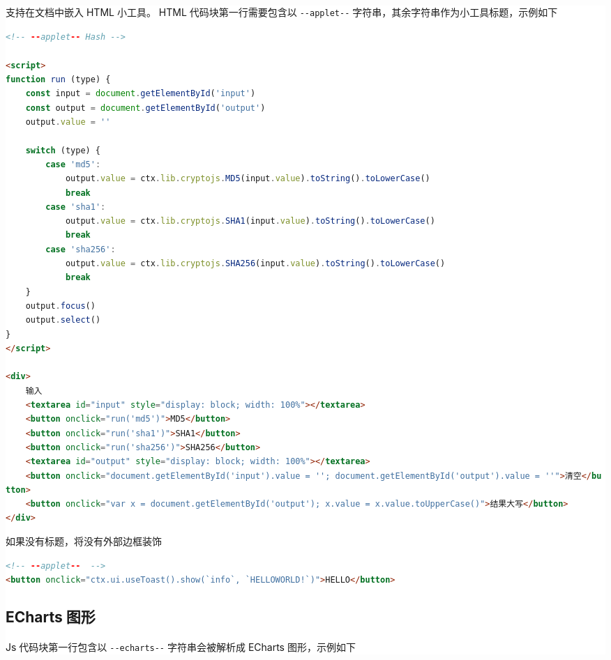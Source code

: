 支持在文档中嵌入 HTML 小工具。
HTML 代码块第一行需要包含以 `--applet--` 字符串，其余字符串作为小工具标题，示例如下

```html
<!-- --applet-- Hash -->

<script>
function run (type) {
    const input = document.getElementById('input')
    const output = document.getElementById('output')
    output.value = ''

    switch (type) {
        case 'md5':
            output.value = ctx.lib.cryptojs.MD5(input.value).toString().toLowerCase()
            break
        case 'sha1':
            output.value = ctx.lib.cryptojs.SHA1(input.value).toString().toLowerCase()
            break
        case 'sha256':
            output.value = ctx.lib.cryptojs.SHA256(input.value).toString().toLowerCase()
            break
    }
    output.focus()
    output.select()
}
</script>

<div>
    输入
    <textarea id="input" style="display: block; width: 100%"></textarea>
    <button onclick="run('md5')">MD5</button>
    <button onclick="run('sha1')">SHA1</button>
    <button onclick="run('sha256')">SHA256</button>
    <textarea id="output" style="display: block; width: 100%"></textarea>
    <button onclick="document.getElementById('input').value = ''; document.getElementById('output').value = ''">清空</button>
    <button onclick="var x = document.getElementById('output'); x.value = x.value.toUpperCase()">结果大写</button>
</div>
```

如果没有标题，将没有外部边框装饰

```html
<!-- --applet--  -->
<button onclick="ctx.ui.useToast().show(`info`, `HELLOWORLD!`)">HELLO</button>
```

## ECharts 图形

Js 代码块第一行包含以 `--echarts--` 字符串会被解析成 ECharts 图形，示例如下
